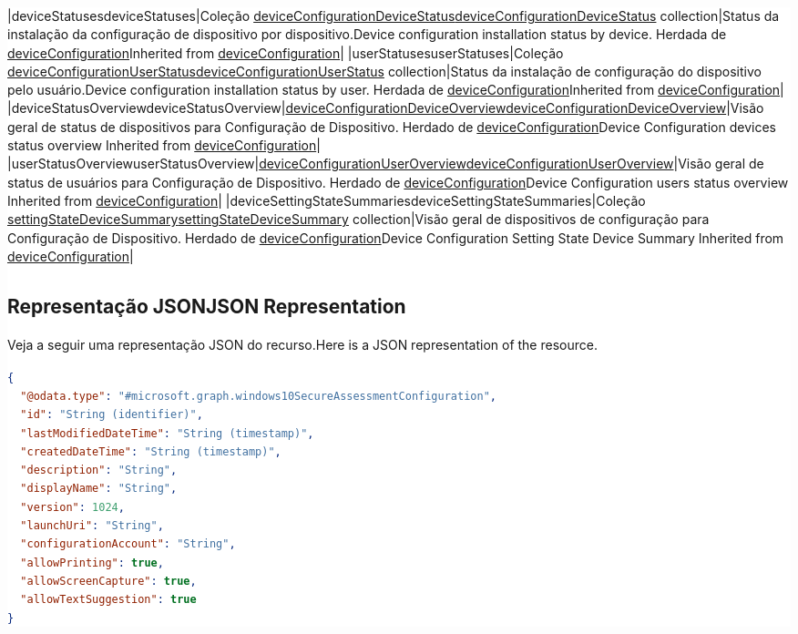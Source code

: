 |<span data-ttu-id="7e633-180">deviceStatuses</span><span class="sxs-lookup"><span data-stu-id="7e633-180">deviceStatuses</span></span>|<span data-ttu-id="7e633-181">Coleção [deviceConfigurationDeviceStatus](../resources/intune-deviceconfig-deviceconfigurationdevicestatus.md)</span><span class="sxs-lookup"><span data-stu-id="7e633-181">[deviceConfigurationDeviceStatus](../resources/intune-deviceconfig-deviceconfigurationdevicestatus.md) collection</span></span>|<span data-ttu-id="7e633-182">Status da instalação da configuração de dispositivo por dispositivo.</span><span class="sxs-lookup"><span data-stu-id="7e633-182">Device configuration installation status by device.</span></span> <span data-ttu-id="7e633-183">Herdada de [deviceConfiguration](../resources/intune-deviceconfig-deviceconfiguration.md)</span><span class="sxs-lookup"><span data-stu-id="7e633-183">Inherited from [deviceConfiguration](../resources/intune-deviceconfig-deviceconfiguration.md)</span></span>|
|<span data-ttu-id="7e633-184">userStatuses</span><span class="sxs-lookup"><span data-stu-id="7e633-184">userStatuses</span></span>|<span data-ttu-id="7e633-185">Coleção [deviceConfigurationUserStatus](../resources/intune-deviceconfig-deviceconfigurationuserstatus.md)</span><span class="sxs-lookup"><span data-stu-id="7e633-185">[deviceConfigurationUserStatus](../resources/intune-deviceconfig-deviceconfigurationuserstatus.md) collection</span></span>|<span data-ttu-id="7e633-186">Status da instalação de configuração do dispositivo pelo usuário.</span><span class="sxs-lookup"><span data-stu-id="7e633-186">Device configuration installation status by user.</span></span> <span data-ttu-id="7e633-187">Herdada de [deviceConfiguration](../resources/intune-deviceconfig-deviceconfiguration.md)</span><span class="sxs-lookup"><span data-stu-id="7e633-187">Inherited from [deviceConfiguration](../resources/intune-deviceconfig-deviceconfiguration.md)</span></span>|
|<span data-ttu-id="7e633-188">deviceStatusOverview</span><span class="sxs-lookup"><span data-stu-id="7e633-188">deviceStatusOverview</span></span>|[<span data-ttu-id="7e633-189">deviceConfigurationDeviceOverview</span><span class="sxs-lookup"><span data-stu-id="7e633-189">deviceConfigurationDeviceOverview</span></span>](../resources/intune-deviceconfig-deviceconfigurationdeviceoverview.md)|<span data-ttu-id="7e633-190">Visão geral de status de dispositivos para Configuração de Dispositivo. Herdado de [deviceConfiguration](../resources/intune-deviceconfig-deviceconfiguration.md)</span><span class="sxs-lookup"><span data-stu-id="7e633-190">Device Configuration devices status overview Inherited from [deviceConfiguration](../resources/intune-deviceconfig-deviceconfiguration.md)</span></span>|
|<span data-ttu-id="7e633-191">userStatusOverview</span><span class="sxs-lookup"><span data-stu-id="7e633-191">userStatusOverview</span></span>|[<span data-ttu-id="7e633-192">deviceConfigurationUserOverview</span><span class="sxs-lookup"><span data-stu-id="7e633-192">deviceConfigurationUserOverview</span></span>](../resources/intune-deviceconfig-deviceconfigurationuseroverview.md)|<span data-ttu-id="7e633-193">Visão geral de status de usuários para Configuração de Dispositivo. Herdado de [deviceConfiguration](../resources/intune-deviceconfig-deviceconfiguration.md)</span><span class="sxs-lookup"><span data-stu-id="7e633-193">Device Configuration users status overview Inherited from [deviceConfiguration](../resources/intune-deviceconfig-deviceconfiguration.md)</span></span>|
|<span data-ttu-id="7e633-194">deviceSettingStateSummaries</span><span class="sxs-lookup"><span data-stu-id="7e633-194">deviceSettingStateSummaries</span></span>|<span data-ttu-id="7e633-195">Coleção [settingStateDeviceSummary](../resources/intune-deviceconfig-settingstatedevicesummary.md)</span><span class="sxs-lookup"><span data-stu-id="7e633-195">[settingStateDeviceSummary](../resources/intune-deviceconfig-settingstatedevicesummary.md) collection</span></span>|<span data-ttu-id="7e633-196">Visão geral de dispositivos de configuração para Configuração de Dispositivo. Herdado de [deviceConfiguration](../resources/intune-deviceconfig-deviceconfiguration.md)</span><span class="sxs-lookup"><span data-stu-id="7e633-196">Device Configuration Setting State Device Summary Inherited from [deviceConfiguration](../resources/intune-deviceconfig-deviceconfiguration.md)</span></span>|

## <a name="json-representation"></a><span data-ttu-id="7e633-197">Representação JSON</span><span class="sxs-lookup"><span data-stu-id="7e633-197">JSON Representation</span></span>
<span data-ttu-id="7e633-198">Veja a seguir uma representação JSON do recurso.</span><span class="sxs-lookup"><span data-stu-id="7e633-198">Here is a JSON representation of the resource.</span></span>

``` json
{
  "@odata.type": "#microsoft.graph.windows10SecureAssessmentConfiguration",
  "id": "String (identifier)",
  "lastModifiedDateTime": "String (timestamp)",
  "createdDateTime": "String (timestamp)",
  "description": "String",
  "displayName": "String",
  "version": 1024,
  "launchUri": "String",
  "configurationAccount": "String",
  "allowPrinting": true,
  "allowScreenCapture": true,
  "allowTextSuggestion": true
}
```





